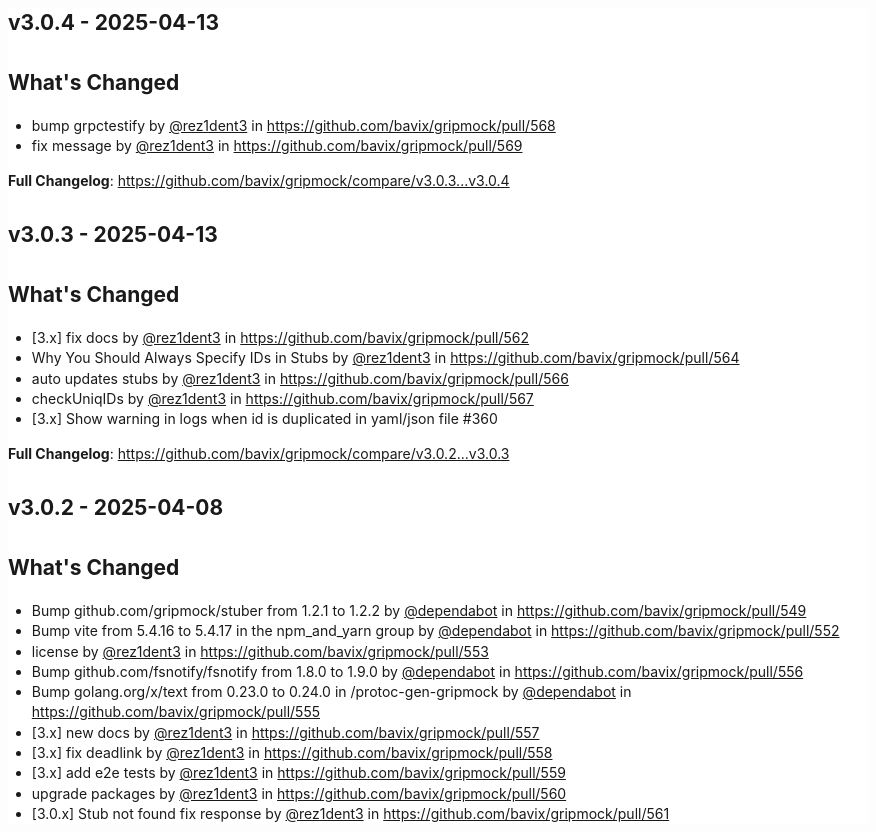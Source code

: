 ## v3.0.4 - 2025-04-13

## What's Changed

* bump grpctestify by [@rez1dent3](https://github.com/rez1dent3) in https://github.com/bavix/gripmock/pull/568
* fix message by [@rez1dent3](https://github.com/rez1dent3) in https://github.com/bavix/gripmock/pull/569

**Full Changelog**: https://github.com/bavix/gripmock/compare/v3.0.3...v3.0.4

## v3.0.3 - 2025-04-13

## What's Changed

* [3.x] fix docs by [@rez1dent3](https://github.com/rez1dent3) in https://github.com/bavix/gripmock/pull/562
* Why You Should Always Specify IDs in Stubs by [@rez1dent3](https://github.com/rez1dent3) in https://github.com/bavix/gripmock/pull/564
* auto updates stubs by [@rez1dent3](https://github.com/rez1dent3) in https://github.com/bavix/gripmock/pull/566
* checkUniqIDs by [@rez1dent3](https://github.com/rez1dent3) in https://github.com/bavix/gripmock/pull/567
* [3.x] Show warning in logs when id is duplicated in yaml/json file #360

**Full Changelog**: https://github.com/bavix/gripmock/compare/v3.0.2...v3.0.3

## v3.0.2 - 2025-04-08

## What's Changed

* Bump github.com/gripmock/stuber from 1.2.1 to 1.2.2 by [@dependabot](https://github.com/dependabot) in https://github.com/bavix/gripmock/pull/549
* Bump vite from 5.4.16 to 5.4.17 in the npm_and_yarn group by [@dependabot](https://github.com/dependabot) in https://github.com/bavix/gripmock/pull/552
* license by [@rez1dent3](https://github.com/rez1dent3) in https://github.com/bavix/gripmock/pull/553
* Bump github.com/fsnotify/fsnotify from 1.8.0 to 1.9.0 by [@dependabot](https://github.com/dependabot) in https://github.com/bavix/gripmock/pull/556
* Bump golang.org/x/text from 0.23.0 to 0.24.0 in /protoc-gen-gripmock by [@dependabot](https://github.com/dependabot) in https://github.com/bavix/gripmock/pull/555
* [3.x] new docs by [@rez1dent3](https://github.com/rez1dent3) in https://github.com/bavix/gripmock/pull/557
* [3.x] fix deadlink by [@rez1dent3](https://github.com/rez1dent3) in https://github.com/bavix/gripmock/pull/558
* [3.x] add e2e tests by [@rez1dent3](https://github.com/rez1dent3) in https://github.com/bavix/gripmock/pull/559
* upgrade packages by [@rez1dent3](https://github.com/rez1dent3) in https://github.com/bavix/gripmock/pull/560
* [3.0.x] Stub not found fix response by [@rez1dent3](https://github.com/rez1dent3) in https://github.com/bavix/gripmock/pull/561
